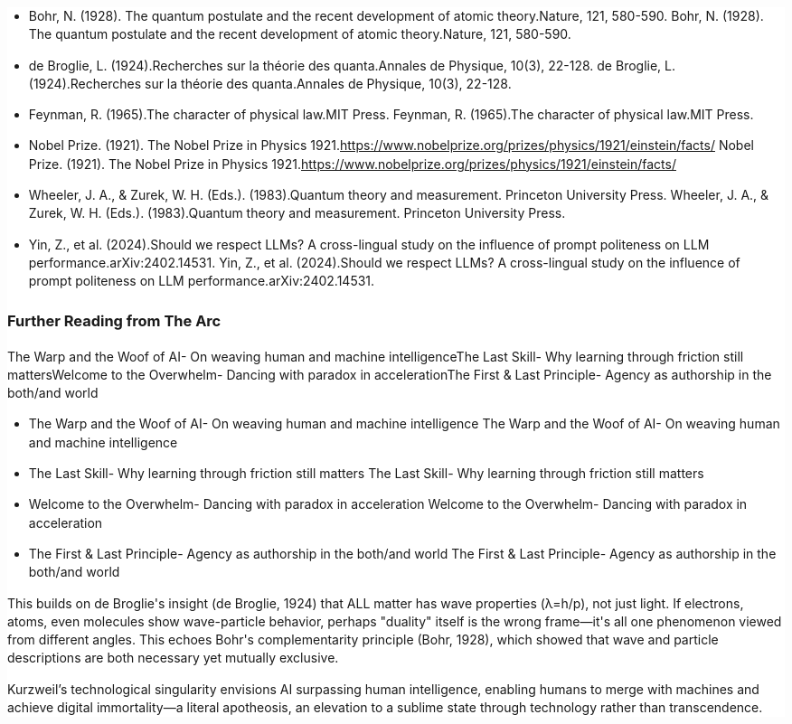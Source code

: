 - Bohr, N. (1928). The quantum postulate and the recent development of atomic theory.Nature, 121, 580-590.
Bohr, N. (1928). The quantum postulate and the recent development of atomic theory.Nature, 121, 580-590.

- de Broglie, L. (1924).Recherches sur la théorie des quanta.Annales de Physique, 10(3), 22-128.
de Broglie, L. (1924).Recherches sur la théorie des quanta.Annales de Physique, 10(3), 22-128.

- Feynman, R. (1965).The character of physical law.MIT Press.
Feynman, R. (1965).The character of physical law.MIT Press.

- Nobel Prize. (1921). The Nobel Prize in Physics 1921.https://www.nobelprize.org/prizes/physics/1921/einstein/facts/
Nobel Prize. (1921). The Nobel Prize in Physics 1921.https://www.nobelprize.org/prizes/physics/1921/einstein/facts/

- Wheeler, J. A., & Zurek, W. H. (Eds.). (1983).Quantum theory and measurement. Princeton University Press.
Wheeler, J. A., & Zurek, W. H. (Eds.). (1983).Quantum theory and measurement. Princeton University Press.

- Yin, Z., et al. (2024).Should we respect LLMs? A cross-lingual study on the influence of prompt politeness on LLM performance.arXiv:2402.14531.
Yin, Z., et al. (2024).Should we respect LLMs? A cross-lingual study on the influence of prompt politeness on LLM performance.arXiv:2402.14531.


### Further Reading from The Arc

The Warp and the Woof of AI- On weaving human and machine intelligenceThe Last Skill- Why learning through friction still mattersWelcome to the Overwhelm- Dancing with paradox in accelerationThe First & Last Principle- Agency as authorship in the both/and world

- The Warp and the Woof of AI- On weaving human and machine intelligence
The Warp and the Woof of AI- On weaving human and machine intelligence

- The Last Skill- Why learning through friction still matters
The Last Skill- Why learning through friction still matters

- Welcome to the Overwhelm- Dancing with paradox in acceleration
Welcome to the Overwhelm- Dancing with paradox in acceleration

- The First & Last Principle- Agency as authorship in the both/and world
The First & Last Principle- Agency as authorship in the both/and world

This builds on de Broglie's insight (de Broglie, 1924) that ALL matter has wave properties (λ=h/p), not just light. If electrons, atoms, even molecules show wave-particle behavior, perhaps "duality" itself is the wrong frame—it's all one phenomenon viewed from different angles. This echoes Bohr's complementarity principle (Bohr, 1928), which showed that wave and particle descriptions are both necessary yet mutually exclusive.

Kurzweil’s technological singularity envisions AI surpassing human intelligence, enabling humans to merge with machines and achieve digital immortality—a literal apotheosis, an elevation to a sublime state through technology rather than transcendence.
